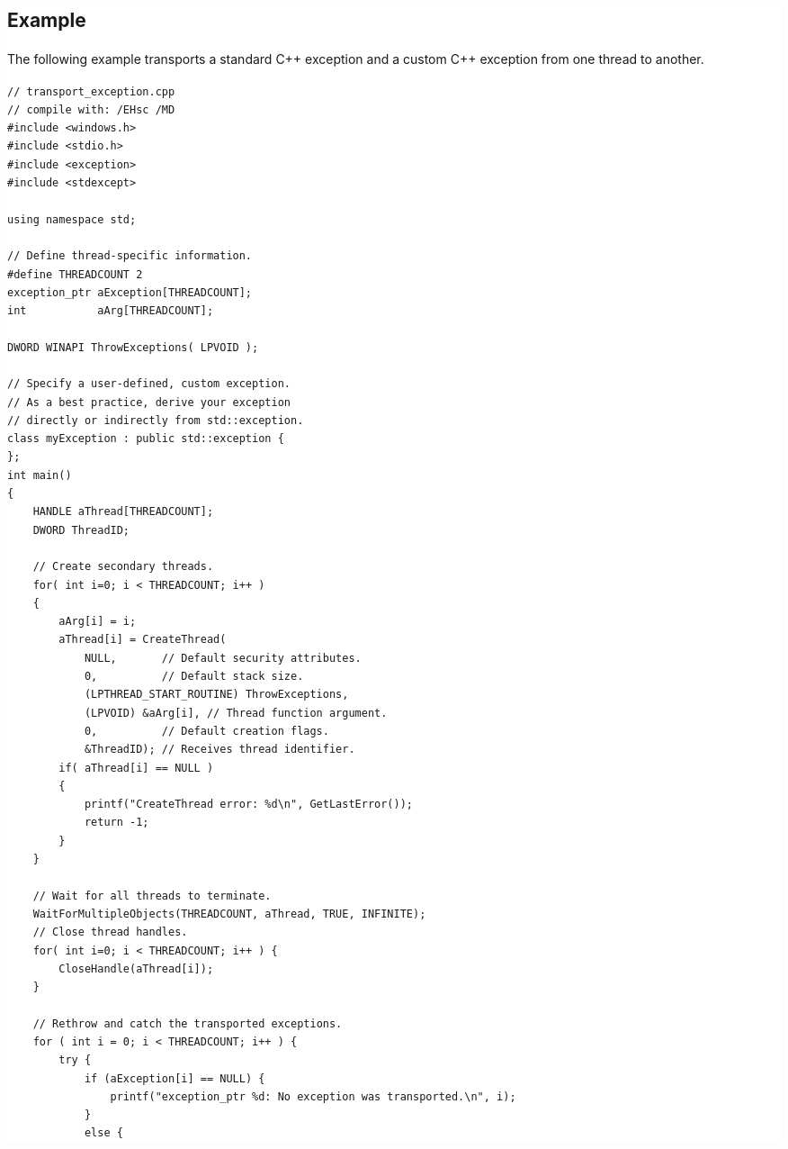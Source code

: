 ## Example  
 The following example transports a standard C++ exception and a custom C++ exception from one thread to another.  
  
```  
// transport_exception.cpp  
// compile with: /EHsc /MD  
#include <windows.h>  
#include <stdio.h>   
#include <exception>  
#include <stdexcept>  
  
using namespace std;  
  
// Define thread-specific information.  
#define THREADCOUNT 2  
exception_ptr aException[THREADCOUNT];   
int           aArg[THREADCOUNT];  
  
DWORD WINAPI ThrowExceptions( LPVOID );   
  
// Specify a user-defined, custom exception.   
// As a best practice, derive your exception   
// directly or indirectly from std::exception.   
class myException : public std::exception {   
};  
int main()  
{  
    HANDLE aThread[THREADCOUNT];  
    DWORD ThreadID;  
  
    // Create secondary threads.  
    for( int i=0; i < THREADCOUNT; i++ )  
    {  
        aArg[i] = i;  
        aThread[i] = CreateThread(   
            NULL,       // Default security attributes.  
            0,          // Default stack size.  
            (LPTHREAD_START_ROUTINE) ThrowExceptions,   
            (LPVOID) &aArg[i], // Thread function argument.  
            0,          // Default creation flags.  
            &ThreadID); // Receives thread identifier.  
        if( aThread[i] == NULL )  
        {  
            printf("CreateThread error: %d\n", GetLastError());  
            return -1;  
        }  
    }   
  
    // Wait for all threads to terminate.  
    WaitForMultipleObjects(THREADCOUNT, aThread, TRUE, INFINITE);   
    // Close thread handles.  
    for( int i=0; i < THREADCOUNT; i++ ) {  
        CloseHandle(aThread[i]);   
    }  
  
    // Rethrow and catch the transported exceptions.  
    for ( int i = 0; i < THREADCOUNT; i++ ) {  
        try {  
            if (aException[i] == NULL) {  
                printf("exception_ptr %d: No exception was transported.\n", i);  
            }  
            else {  
```